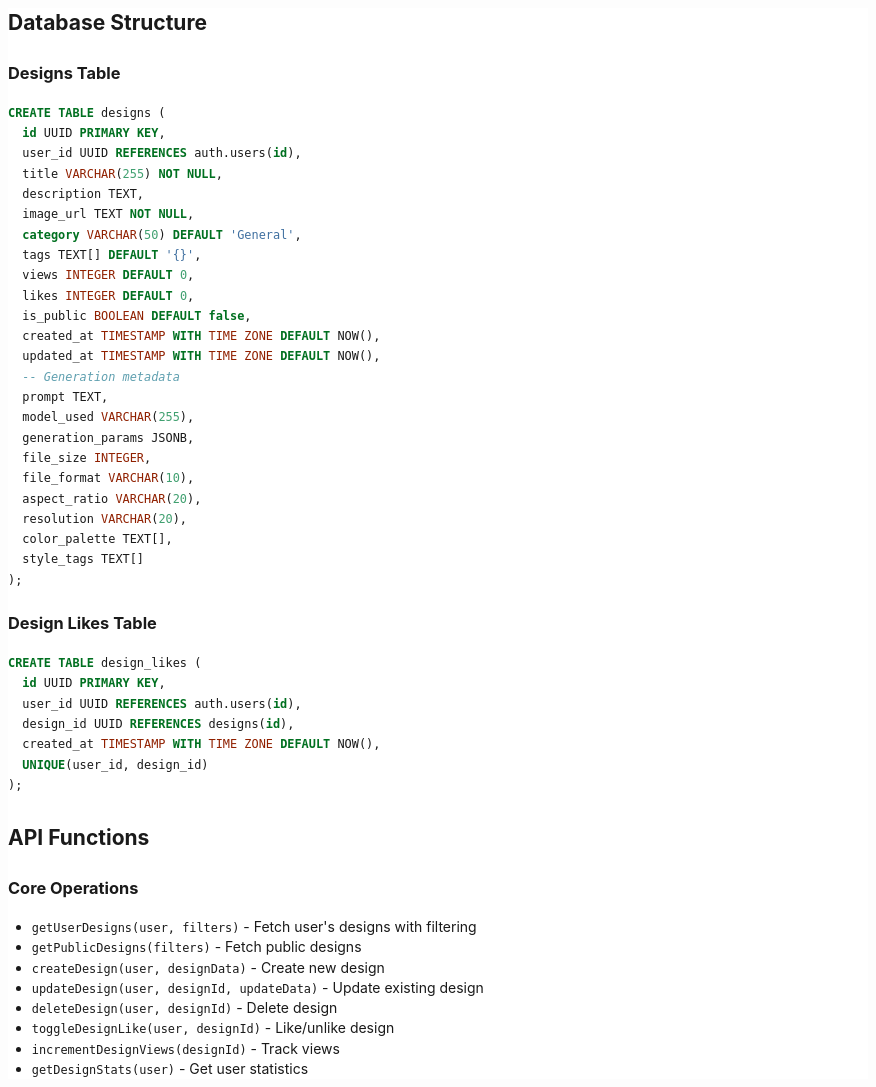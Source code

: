 ## Database Structure

### Designs Table
```sql
CREATE TABLE designs (
  id UUID PRIMARY KEY,
  user_id UUID REFERENCES auth.users(id),
  title VARCHAR(255) NOT NULL,
  description TEXT,
  image_url TEXT NOT NULL,
  category VARCHAR(50) DEFAULT 'General',
  tags TEXT[] DEFAULT '{}',
  views INTEGER DEFAULT 0,
  likes INTEGER DEFAULT 0,
  is_public BOOLEAN DEFAULT false,
  created_at TIMESTAMP WITH TIME ZONE DEFAULT NOW(),
  updated_at TIMESTAMP WITH TIME ZONE DEFAULT NOW(),
  -- Generation metadata
  prompt TEXT,
  model_used VARCHAR(255),
  generation_params JSONB,
  file_size INTEGER,
  file_format VARCHAR(10),
  aspect_ratio VARCHAR(20),
  resolution VARCHAR(20),
  color_palette TEXT[],
  style_tags TEXT[]
);
```

### Design Likes Table
```sql
CREATE TABLE design_likes (
  id UUID PRIMARY KEY,
  user_id UUID REFERENCES auth.users(id),
  design_id UUID REFERENCES designs(id),
  created_at TIMESTAMP WITH TIME ZONE DEFAULT NOW(),
  UNIQUE(user_id, design_id)
);
```

## API Functions

### Core Operations
- `getUserDesigns(user, filters)` - Fetch user's designs with filtering
- `getPublicDesigns(filters)` - Fetch public designs
- `createDesign(user, designData)` - Create new design
- `updateDesign(user, designId, updateData)` - Update existing design
- `deleteDesign(user, designId)` - Delete design
- `toggleDesignLike(user, designId)` - Like/unlike design
- `incrementDesignViews(designId)` - Track views
- `getDesignStats(user)` - Get user statistics
